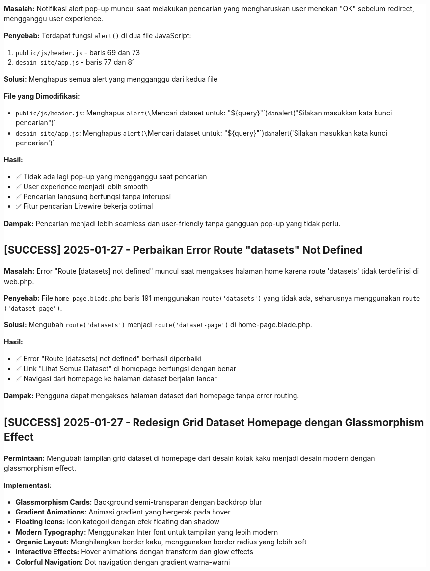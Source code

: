 **Masalah:** Notifikasi alert pop-up muncul saat melakukan pencarian yang mengharuskan user menekan "OK" sebelum redirect, mengganggu user experience.

**Penyebab:** Terdapat fungsi `alert()` di dua file JavaScript:

1. `public/js/header.js` - baris 69 dan 73
2. `desain-site/app.js` - baris 77 dan 81

**Solusi:** Menghapus semua alert yang mengganggu dari kedua file

**File yang Dimodifikasi:**

-   `public/js/header.js`: Menghapus `alert(\`Mencari dataset untuk: "${query}"\`)`dan`alert("Silakan masukkan kata kunci pencarian")`
-   `desain-site/app.js`: Menghapus `alert(\`Mencari dataset untuk: "${query}"\`)`dan`alert('Silakan masukkan kata kunci pencarian')`

**Hasil:**

-   ✅ Tidak ada lagi pop-up yang mengganggu saat pencarian
-   ✅ User experience menjadi lebih smooth
-   ✅ Pencarian langsung berfungsi tanpa interupsi
-   ✅ Fitur pencarian Livewire bekerja optimal

**Dampak:** Pencarian menjadi lebih seamless dan user-friendly tanpa gangguan pop-up yang tidak perlu.

## [SUCCESS] 2025-01-27 - Perbaikan Error Route "datasets" Not Defined

**Masalah:** Error "Route [datasets] not defined" muncul saat mengakses halaman home karena route 'datasets' tidak terdefinisi di web.php.

**Penyebab:** File `home-page.blade.php` baris 191 menggunakan `route('datasets')` yang tidak ada, seharusnya menggunakan `route('dataset-page')`.

**Solusi:** Mengubah `route('datasets')` menjadi `route('dataset-page')` di home-page.blade.php.

**Hasil:**
-   ✅ Error "Route [datasets] not defined" berhasil diperbaiki
-   ✅ Link "Lihat Semua Dataset" di homepage berfungsi dengan benar
-   ✅ Navigasi dari homepage ke halaman dataset berjalan lancar

**Dampak:** Pengguna dapat mengakses halaman dataset dari homepage tanpa error routing.

## [SUCCESS] 2025-01-27 - Redesign Grid Dataset Homepage dengan Glassmorphism Effect

**Permintaan:** Mengubah tampilan grid dataset di homepage dari desain kotak kaku menjadi desain modern dengan glassmorphism effect.

**Implementasi:**
-   **Glassmorphism Cards:** Background semi-transparan dengan backdrop blur
-   **Gradient Animations:** Animasi gradient yang bergerak pada hover
-   **Floating Icons:** Icon kategori dengan efek floating dan shadow
-   **Modern Typography:** Menggunakan Inter font untuk tampilan yang lebih modern
-   **Organic Layout:** Menghilangkan border kaku, menggunakan border radius yang lebih soft
-   **Interactive Effects:** Hover animations dengan transform dan glow effects
-   **Colorful Navigation:** Dot navigation dengan gradient warna-warni
